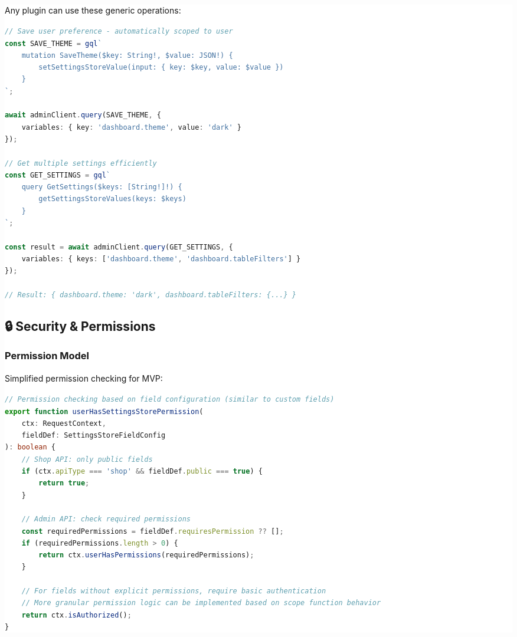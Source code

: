 Any plugin can use these generic operations:

```typescript
// Save user preference - automatically scoped to user
const SAVE_THEME = gql`
    mutation SaveTheme($key: String!, $value: JSON!) {
        setSettingsStoreValue(input: { key: $key, value: $value })
    }
`;

await adminClient.query(SAVE_THEME, {
    variables: { key: 'dashboard.theme', value: 'dark' }
});

// Get multiple settings efficiently
const GET_SETTINGS = gql`
    query GetSettings($keys: [String!]!) {
        getSettingsStoreValues(keys: $keys)
    }
`;

const result = await adminClient.query(GET_SETTINGS, {
    variables: { keys: ['dashboard.theme', 'dashboard.tableFilters'] }
});

// Result: { dashboard.theme: 'dark', dashboard.tableFilters: {...} }
```

## 🔒 **Security & Permissions**

### Permission Model

Simplified permission checking for MVP:

```typescript
// Permission checking based on field configuration (similar to custom fields)
export function userHasSettingsStorePermission(
    ctx: RequestContext,
    fieldDef: SettingsStoreFieldConfig
): boolean {
    // Shop API: only public fields
    if (ctx.apiType === 'shop' && fieldDef.public === true) {
        return true;
    }

    // Admin API: check required permissions
    const requiredPermissions = fieldDef.requiresPermission ?? [];
    if (requiredPermissions.length > 0) {
        return ctx.userHasPermissions(requiredPermissions);
    }

    // For fields without explicit permissions, require basic authentication
    // More granular permission logic can be implemented based on scope function behavior
    return ctx.isAuthorized();
}
```
